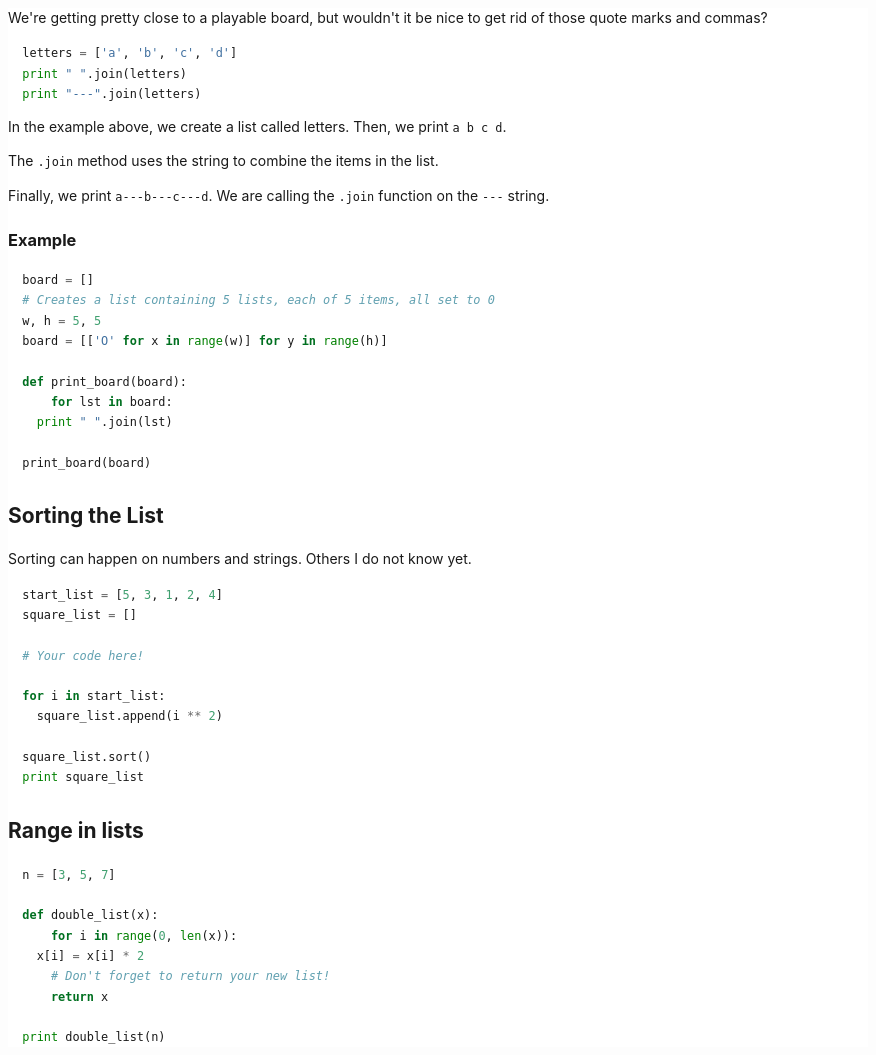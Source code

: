 We're getting pretty close to a playable board, but wouldn't it be nice to get
rid of those quote marks and commas?

```python
  letters = ['a', 'b', 'c', 'd']
  print " ".join(letters)
  print "---".join(letters)
```

In the example above, we create a list called letters.
Then, we print `a b c d`.

The `.join` method uses the string to combine the items in the list.

Finally, we print `a---b---c---d`.
We are calling the `.join` function on the `---` string.


### Example
```python
  board = []
  # Creates a list containing 5 lists, each of 5 items, all set to 0
  w, h = 5, 5
  board = [['O' for x in range(w)] for y in range(h)]

  def print_board(board):
      for lst in board:
    print " ".join(lst)

  print_board(board)
```

## Sorting the List


Sorting can happen on numbers and strings. Others I do not know yet.

```python
  start_list = [5, 3, 1, 2, 4]
  square_list = []

  # Your code here!

  for i in start_list:
    square_list.append(i ** 2)

  square_list.sort()
  print square_list
```

## Range in lists

```python
  n = [3, 5, 7]

  def double_list(x):
      for i in range(0, len(x)):
    x[i] = x[i] * 2
      # Don't forget to return your new list!
      return x

  print double_list(n)
```
